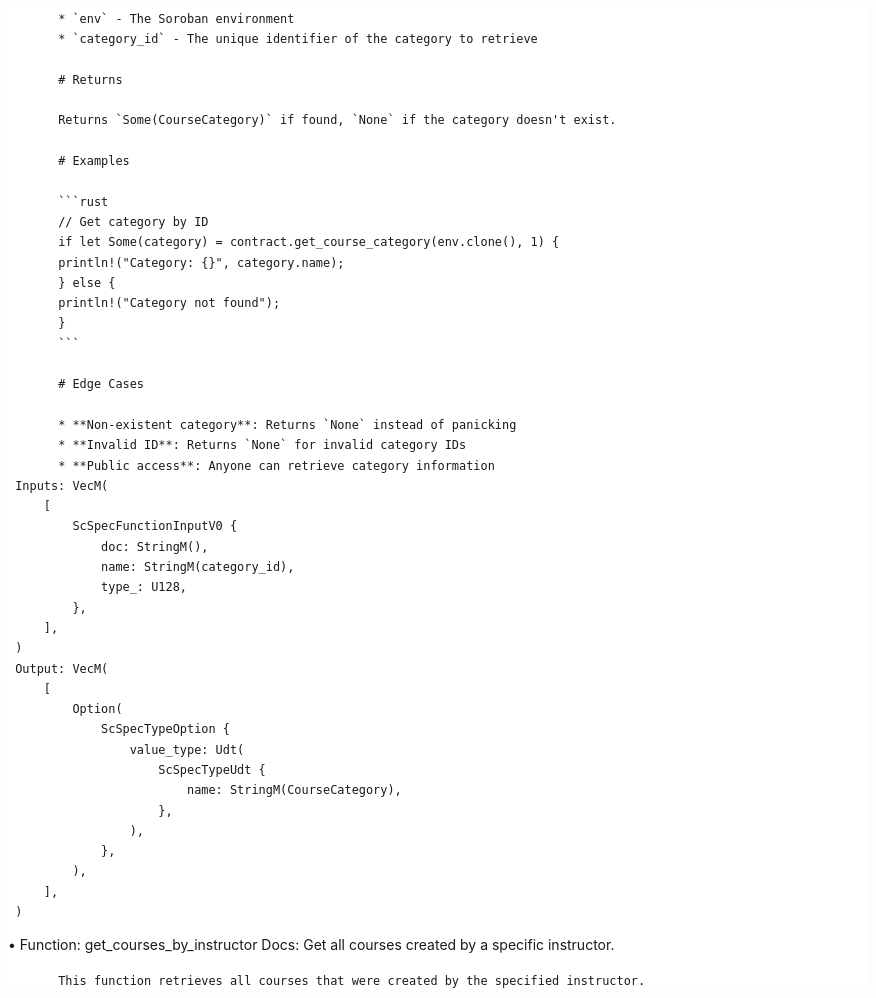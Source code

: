            * `env` - The Soroban environment
           * `category_id` - The unique identifier of the category to retrieve
           
           # Returns
           
           Returns `Some(CourseCategory)` if found, `None` if the category doesn't exist.
           
           # Examples
           
           ```rust
           // Get category by ID
           if let Some(category) = contract.get_course_category(env.clone(), 1) {
           println!("Category: {}", category.name);
           } else {
           println!("Category not found");
           }
           ```
           
           # Edge Cases
           
           * **Non-existent category**: Returns `None` instead of panicking
           * **Invalid ID**: Returns `None` for invalid category IDs
           * **Public access**: Anyone can retrieve category information
     Inputs: VecM(
         [
             ScSpecFunctionInputV0 {
                 doc: StringM(),
                 name: StringM(category_id),
                 type_: U128,
             },
         ],
     )
     Output: VecM(
         [
             Option(
                 ScSpecTypeOption {
                     value_type: Udt(
                         ScSpecTypeUdt {
                             name: StringM(CourseCategory),
                         },
                     ),
                 },
             ),
         ],
     )

 • Function: get_courses_by_instructor
     Docs: Get all courses created by a specific instructor.
           
           This function retrieves all courses that were created by the specified instructor.
           